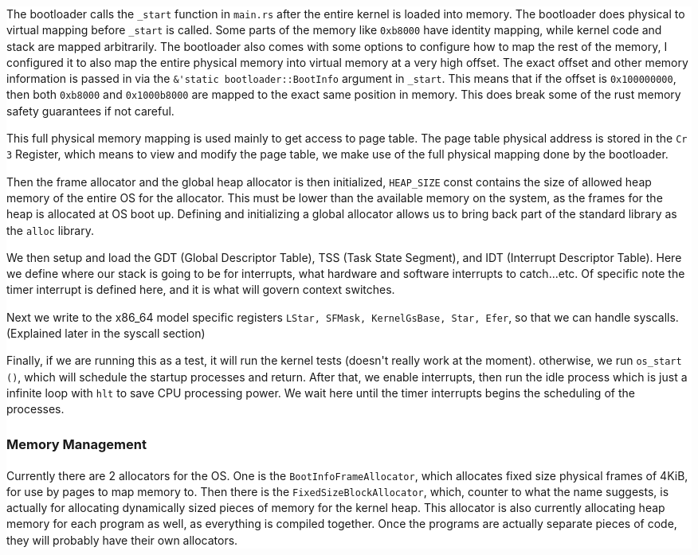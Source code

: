 The bootloader calls the `_start` function in `main.rs` after the entire kernel is loaded into memory. 
The bootloader does physical to virtual mapping before `_start` is called. 
Some parts of the memory like `0xb8000` have identity mapping, while kernel code and stack are mapped arbitrarily.
The bootloader also comes with some options to configure how to map the rest of the memory, I
configured it to also map the entire physical memory into virtual memory at a very high offset. The exact offset and other memory information
is passed in via the `&'static bootloader::BootInfo` argument in `_start`. This means that if the offset is `0x100000000`, 
then both `0xb8000` and `0x1000b8000` are mapped to the exact same position in memory. 
This does break some of the rust memory safety guarantees if not careful.

This full physical memory mapping is used mainly to get access to page table. 
The page table physical address is stored in the `Cr3` Register, which means to view and modify the page table, we make 
use of the full physical mapping done by the bootloader. 

Then the frame allocator and the global heap allocator is then initialized, `HEAP_SIZE` const contains the size of allowed heap memory of the entire OS 
for the allocator. This must be lower than the available memory on the system, as the frames for the heap is allocated at OS boot up.
Defining and initializing a global allocator allows us to bring back part of the standard library as the `alloc` library.

We then setup and load the GDT (Global Descriptor Table), TSS (Task State Segment), and IDT (Interrupt Descriptor Table).
Here we define where our stack is going to be for interrupts, what hardware and software interrupts to catch...etc.
Of specific note the timer interrupt is defined here, and it is what will govern context switches.

Next we write to the x86_64 model specific registers `LStar, SFMask, KernelGsBase, Star, Efer`, so that we can handle syscalls. 
(Explained later in the syscall section)

Finally, if we are running this as a test, it will run the kernel tests (doesn't really work at the moment).
otherwise, we run `os_start()`, which will schedule the startup processes and return. After that, we enable interrupts, 
then run the idle process which is just a infinite loop with `hlt` to save CPU processing power. 
We wait here until the timer interrupts begins the scheduling of the processes.

### Memory Management
Currently there are 2 allocators for the OS. One is the `BootInfoFrameAllocator`, which allocates fixed size physical frames
of 4KiB, for use by pages to map memory to. Then there is the `FixedSizeBlockAllocator`, which, counter to what the name suggests,
is actually for allocating dynamically sized pieces of memory for the kernel heap. This allocator is also currently allocating heap memory
for each program as well, as everything is compiled together. Once the programs are actually separate pieces of code, they will probably
have their own allocators. 
